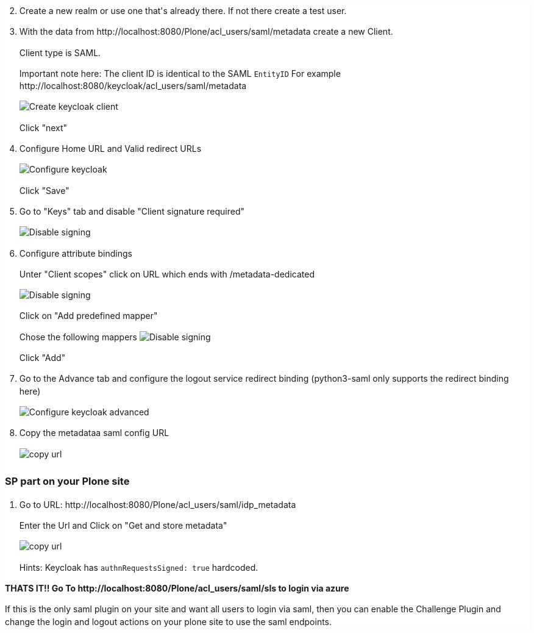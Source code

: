2. Create a new realm or use one that's already there. If not there create a test user.

3. With the data from http://localhost:8080/Plone/acl_users/saml/metadata create a new Client.

    Client type is SAML.

    Important note here: The client ID is identical to the SAML `EntityID`
    For example http://localhost:8080/keycloak/acl_users/saml/metadata

    ![Create keycloak client](./docs/images/keycloak_create_client.png?raw=true "Create keycloak client")

    Click "next"

4. Configure Home URL and Valid redirect URLs

    ![Configure keycloak](./docs/images/keycloak_config.png?raw=true "Configure keycloak")

    Click "Save"

5. Go to "Keys" tab and disable "Client signature required" 

    ![Disable signing](./docs/images/keycloak_disable.png?raw=true "Disable signing")

6. Configure attribute bindings

    Unter "Client scopes" click on URL which ends with /metadata-dedicated

    ![Disable signing](./docs/images/keycloak_scope.png?raw=true "Disable signing")

    Click on "Add predefined mapper"

    Chose the following mappers
    ![Disable signing](./docs/images/keycloak_attrs.png?raw=true "Disable signing")

    Click "Add"

7. Go to the Advance tab and configure the logout service redirect binding (python3-saml only supports the redirect binding here)

    ![Configure keycloak advanced](./docs/images/keycloak_advanced.png?raw=true "Configure keycloak advanced")

8. Copy the metadataa saml config URL

    ![copy url](./docs/images/keycloak_url.png?raw=true "copy url")

### SP part on your Plone site

1. Go to URL: http://localhost:8080/Plone/acl_users/saml/idp_metadata

    Enter the Url and Click on "Get and store metadata"

    ![copy url](./docs/images/plone_url.png?raw=true "copy url")    

    Hints: Keycloak has `authnRequestsSigned: true` hardcoded. 

**THATS IT!! Go To http://localhost:8080/Plone/acl_users/saml/sls to login via azure**

If this is the only saml plugin on your site and want all users to login via saml, then you can enable the Challenge Plugin and change the login and logout actions on your plone site to use the saml endpoints.
